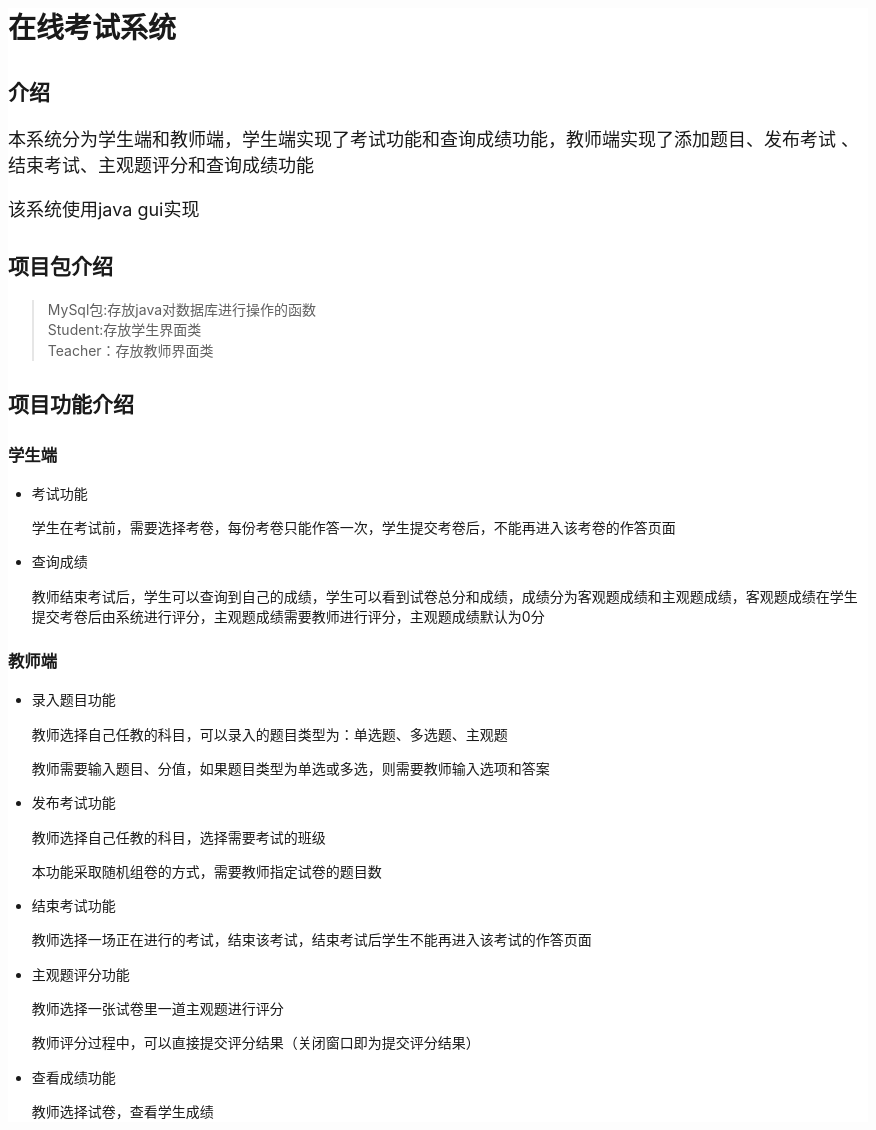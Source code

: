 # 在线考试系统

## 介绍
<p style="font-size: 18px">本系统分为学生端和教师端，学生端实现了考试功能和查询成绩功能，教师端实现了添加题目、发布考试
、结束考试、主观题评分和查询成绩功能</p>
<p style="font-size: 18px">该系统使用java gui实现</p>

## 项目包介绍
> MySql包:存放java对数据库进行操作的函数<br/>
> Student:存放学生界面类<br/>
> Teacher：存放教师界面类

## 项目功能介绍
### 学生端
<ul>
    <li>
        考试功能
        <p>学生在考试前，需要选择考卷，每份考卷只能作答一次，学生提交考卷后，不能再进入该考卷的作答页面</p>
    </li>
    <li>
        查询成绩
        <p>教师结束考试后，学生可以查询到自己的成绩，学生可以看到试卷总分和成绩，成绩分为客观题成绩和主观题成绩，客观题成绩在学生提交考卷后由系统进行评分，主观题成绩需要教师进行评分，主观题成绩默认为0分</p>
    </li>
</ul>

### 教师端
<ul>
    <li>
        录入题目功能
        <p>教师选择自己任教的科目，可以录入的题目类型为：单选题、多选题、主观题</p>
        <p>教师需要输入题目、分值，如果题目类型为单选或多选，则需要教师输入选项和答案</p>
    </li>
    <li>
        发布考试功能
        <p>教师选择自己任教的科目，选择需要考试的班级</p>
        <p>本功能采取随机组卷的方式，需要教师指定试卷的题目数</p>
    </li>
    <li>
        结束考试功能
        <p>教师选择一场正在进行的考试，结束该考试，结束考试后学生不能再进入该考试的作答页面</p>
    </li>
    <li>
        主观题评分功能
        <p>教师选择一张试卷里一道主观题进行评分</p>
        <p>教师评分过程中，可以直接提交评分结果（关闭窗口即为提交评分结果）</p>
    </li>
    <li>
        查看成绩功能
        <p>教师选择试卷，查看学生成绩</p>
    </li>
</ul>
